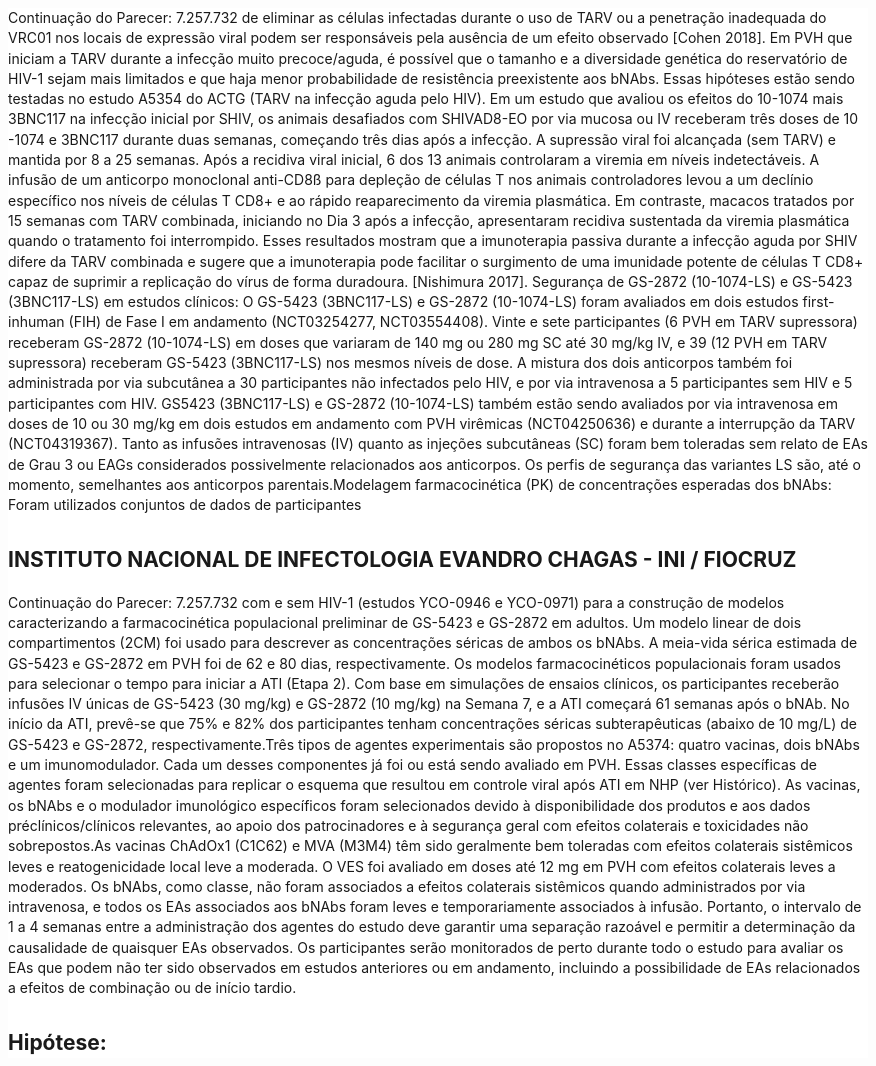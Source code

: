 Continuação do Parecer: 7.257.732
de eliminar as células infectadas durante o uso de TARV ou a penetração inadequada do VRC01 nos locais de expressão viral podem ser responsáveis pela ausência de um efeito observado [Cohen 2018]. Em PVH que iniciam a TARV durante a infecção muito precoce/aguda, é possível que o tamanho e a diversidade genética do reservatório de HIV-1 sejam mais limitados e que haja menor probabilidade de resistência preexistente aos bNAbs. Essas hipóteses estão sendo testadas no estudo A5354 do ACTG (TARV na infecção aguda pelo HIV). Em um estudo que avaliou os efeitos do 10-1074 mais 3BNC117 na infecção inicial por SHIV, os animais desafiados com SHIVAD8-EO por via mucosa ou IV receberam três doses de 10 -1074 e 3BNC117 durante duas semanas, começando três dias após a infecção. A supressão viral foi alcançada (sem TARV) e mantida por 8 a 25 semanas. Após a recidiva viral inicial, 6 dos 13 animais controlaram a viremia em níveis indetectáveis. A infusão de um anticorpo monoclonal anti-CD8ß para depleção de células T nos animais controladores levou a um declínio específico nos níveis de células T CD8+ e ao rápido reaparecimento da viremia plasmática. Em contraste, macacos tratados por 15 semanas com TARV combinada, iniciando no Dia 3 após a infecção, apresentaram recidiva sustentada da viremia plasmática quando o tratamento foi interrompido. Esses resultados mostram que a imunoterapia passiva durante a infecção aguda por SHIV difere da TARV combinada e sugere que a imunoterapia pode facilitar o surgimento de uma imunidade potente de células T CD8+ capaz de suprimir a replicação do vírus de forma duradoura. [Nishimura 2017]. Segurança de GS-2872 (10-1074-LS) e GS-5423 (3BNC117-LS) em estudos clínicos: O GS-5423 (3BNC117-LS) e GS-2872 (10-1074-LS) foram avaliados em dois estudos first-inhuman (FIH) de Fase I em andamento (NCT03254277, NCT03554408). Vinte e sete participantes (6 PVH em TARV supressora) receberam GS-2872 (10-1074-LS) em doses que variaram de 140 mg ou 280 mg SC até 30 mg/kg IV, e 39 (12 PVH em TARV supressora) receberam GS-5423 (3BNC117-LS) nos mesmos níveis de dose. A mistura dos dois anticorpos também foi administrada por via subcutânea a 30 participantes não infectados pelo HIV, e por via intravenosa a 5 participantes sem HIV e 5 participantes com HIV. GS5423 (3BNC117-LS) e GS-2872 (10-1074-LS) também estão sendo avaliados por via intravenosa em doses de 10 ou 30 mg/kg em dois estudos em andamento com PVH virêmicas (NCT04250636) e durante a interrupção da TARV (NCT04319367). Tanto as infusões intravenosas (IV) quanto as injeções subcutâneas (SC) foram bem toleradas sem relato de EAs de Grau 3 ou EAGs considerados possivelmente relacionados aos anticorpos. Os perfis de segurança das variantes LS são, até o momento, semelhantes aos anticorpos parentais.Modelagem farmacocinética (PK) de concentrações esperadas dos bNAbs: Foram utilizados conjuntos de dados de participantes
## INSTITUTO NACIONAL DE INFECTOLOGIA EVANDRO CHAGAS - INI / FIOCRUZ

Continuação do Parecer: 7.257.732
com e sem HIV-1 (estudos YCO-0946 e YCO-0971) para a construção de modelos caracterizando a farmacocinética populacional preliminar de GS-5423 e GS-2872 em adultos. Um modelo linear de dois compartimentos (2CM) foi usado para descrever as concentrações séricas de ambos os bNAbs. A meia-vida sérica estimada de GS-5423 e GS-2872 em PVH foi de 62 e 80 dias, respectivamente. Os modelos farmacocinéticos populacionais foram usados para selecionar o tempo para iniciar a ATI (Etapa 2). Com base em simulações de ensaios clínicos, os participantes receberão infusões IV únicas de GS-5423 (30 mg/kg) e GS-2872 (10 mg/kg) na Semana 7, e a ATI começará 61 semanas após o bNAb. No início da ATI, prevê-se que 75% e 82% dos participantes tenham concentrações séricas subterapêuticas (abaixo de 10 mg/L) de GS-5423 e GS-2872, respectivamente.Três tipos de agentes experimentais são propostos no A5374: quatro vacinas, dois bNAbs e um imunomodulador. Cada um desses componentes já foi ou está sendo avaliado em PVH. Essas classes específicas de agentes foram selecionadas para replicar o esquema que resultou em controle viral após ATI em NHP (ver Histórico). As vacinas, os bNAbs e o modulador imunológico específicos foram selecionados devido à disponibilidade dos produtos e aos dados préclínicos/clínicos relevantes, ao apoio dos patrocinadores e à segurança geral com efeitos colaterais e toxicidades não sobrepostos.As vacinas ChAdOx1 (C1C62) e MVA (M3M4) têm sido geralmente bem toleradas com efeitos colaterais sistêmicos leves e reatogenicidade local leve a moderada. O VES foi avaliado em doses até 12 mg em PVH com efeitos colaterais leves a moderados. Os bNAbs, como classe, não foram associados a efeitos colaterais sistêmicos quando administrados por via intravenosa, e todos os EAs associados aos bNAbs foram leves e temporariamente associados à infusão. Portanto, o intervalo de 1 a 4 semanas entre a administração dos agentes do estudo deve garantir uma separação razoável e permitir a determinação da causalidade de quaisquer EAs observados. Os participantes serão monitorados de perto durante todo o estudo para avaliar os EAs que podem não ter sido observados em estudos anteriores ou em andamento, incluindo a possibilidade de EAs relacionados a efeitos de combinação ou de início tardio.
## Hipótese: